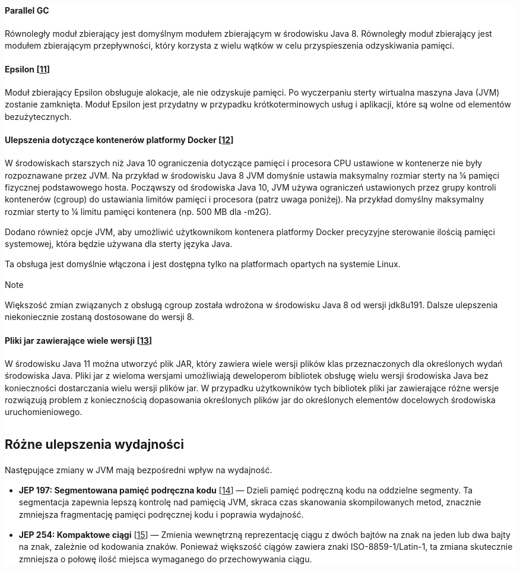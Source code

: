 #### <a name="parallel-gc"></a>Parallel GC

Równoległy moduł zbierający jest domyślnym modułem zbierającym w środowisku Java 8. Równoległy moduł zbierający jest modułem zbierającym przepływności, który korzysta z wielu wątków w celu przyspieszenia odzyskiwania pamięci.

#### <a name="epsilon-11"></a>Epsilon \[[11](#ref11)\]

Moduł zbierający Epsilon obsługuje alokacje, ale nie odzyskuje pamięci. Po wyczerpaniu sterty wirtualna maszyna Java (JVM) zostanie zamknięta.
Moduł Epsilon jest przydatny w przypadku krótkoterminowych usług i aplikacji, które są wolne od elementów bezużytecznych.

#### <a name="improvements-for-docker-containers-12"></a>Ulepszenia dotyczące kontenerów platformy Docker \[[12](#ref12)\]

W środowiskach starszych niż Java 10 ograniczenia dotyczące pamięci i procesora CPU ustawione w kontenerze nie były rozpoznawane przez JVM. Na przykład w środowisku Java 8 JVM domyśnie ustawia maksymalny rozmiar sterty na ¼ pamięci fizycznej podstawowego hosta. Począwszy od środowiska Java 10, JVM używa ograniczeń ustawionych przez grupy kontroli kontenerów (cgroup) do ustawiania limitów pamięci i procesora (patrz uwaga poniżej).
Na przykład domyślny maksymalny rozmiar sterty to ¼ limitu pamięci kontenera (np. 500 MB dla -m2G).

Dodano również opcje JVM, aby umożliwić użytkownikom kontenera platformy Docker precyzyjne sterowanie ilością pamięci systemowej, która będzie używana dla sterty języka Java.

Ta obsługa jest domyślnie włączona i jest dostępna tylko na platformach opartych na systemie Linux.

> [!NOTE]
> Większość zmian związanych z obsługą cgroup została wdrożona w środowisku Java 8 od wersji jdk8u191. Dalsze ulepszenia niekoniecznie zostaną dostosowane do wersji 8.

#### <a name="multi-release-jar-files-13"></a>Pliki jar zawierające wiele wersji \[[13](#ref13)\]

W środowisku Java 11 można utworzyć plik JAR, który zawiera wiele wersji plików klas przeznaczonych dla określonych wydań środowiska Java. Pliki jar z wieloma wersjami umożliwiają deweloperom bibliotek obsługę wielu wersji środowiska Java bez konieczności dostarczania wielu wersji plików jar. W przypadku użytkowników tych bibliotek pliki jar zawierające różne wersje rozwiązują problem z koniecznością dopasowania określonych plików jar do określonych elementów docelowych środowiska uruchomieniowego.

## <a name="miscellaneous-performance-improvements"></a>Różne ulepszenia wydajności

Następujące zmiany w JVM mają bezpośredni wpływ na wydajność.

-   **JEP 197: Segmentowana pamięć podręczna kodu** \[[14](#ref14)\] — Dzieli pamięć podręczną kodu na oddzielne segmenty. Ta segmentacja zapewnia lepszą kontrolę nad pamięcią JVM, skraca czas skanowania skompilowanych metod, znacznie zmniejsza fragmentację pamięci podręcznej kodu i poprawia wydajność.

-   **JEP 254: Kompaktowe ciągi** \[[15](#ref15)\] — Zmienia wewnętrzną reprezentację ciągu z dwóch bajtów na znak na jeden lub dwa bajty na znak, zależnie od kodowania znaków. Ponieważ większość ciągów zawiera znaki ISO-8859-1/Latin-1, ta zmiana skutecznie zmniejsza o połowę ilość miejsca wymaganego do przechowywania ciągu.
